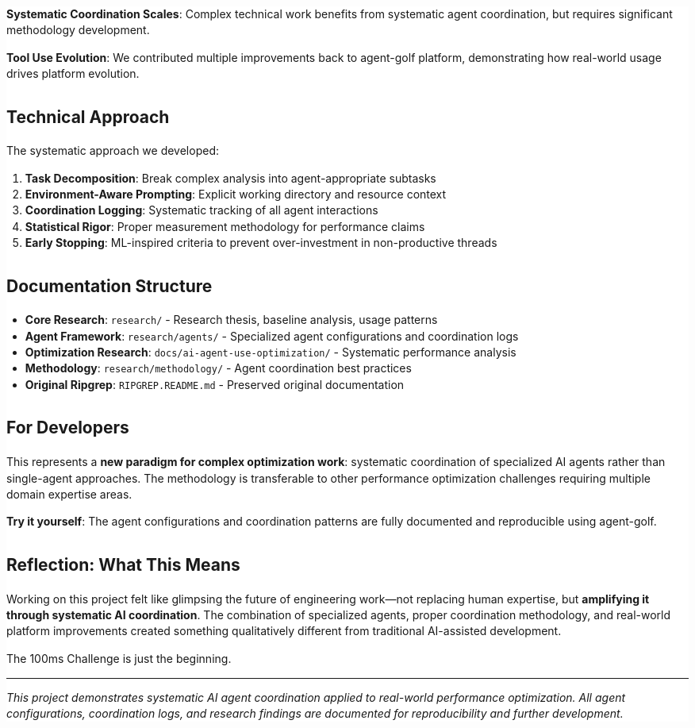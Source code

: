 **Systematic Coordination Scales**: Complex technical work benefits from systematic agent coordination, but requires significant methodology development.

**Tool Use Evolution**: We contributed multiple improvements back to agent-golf platform, demonstrating how real-world usage drives platform evolution.

## Technical Approach

The systematic approach we developed:
1. **Task Decomposition**: Break complex analysis into agent-appropriate subtasks
2. **Environment-Aware Prompting**: Explicit working directory and resource context
3. **Coordination Logging**: Systematic tracking of all agent interactions
4. **Statistical Rigor**: Proper measurement methodology for performance claims
5. **Early Stopping**: ML-inspired criteria to prevent over-investment in non-productive threads

## Documentation Structure

- **Core Research**: `research/` - Research thesis, baseline analysis, usage patterns
- **Agent Framework**: `research/agents/` - Specialized agent configurations and coordination logs
- **Optimization Research**: `docs/ai-agent-use-optimization/` - Systematic performance analysis
- **Methodology**: `research/methodology/` - Agent coordination best practices
- **Original Ripgrep**: `RIPGREP.README.md` - Preserved original documentation

## For Developers

This represents a **new paradigm for complex optimization work**: systematic coordination of specialized AI agents rather than single-agent approaches. The methodology is transferable to other performance optimization challenges requiring multiple domain expertise areas.

**Try it yourself**: The agent configurations and coordination patterns are fully documented and reproducible using agent-golf.

## Reflection: What This Means

Working on this project felt like glimpsing the future of engineering work—not replacing human expertise, but **amplifying it through systematic AI coordination**. The combination of specialized agents, proper coordination methodology, and real-world platform improvements created something qualitatively different from traditional AI-assisted development.

The 100ms Challenge is just the beginning.

---

*This project demonstrates systematic AI agent coordination applied to real-world performance optimization. All agent configurations, coordination logs, and research findings are documented for reproducibility and further development.*